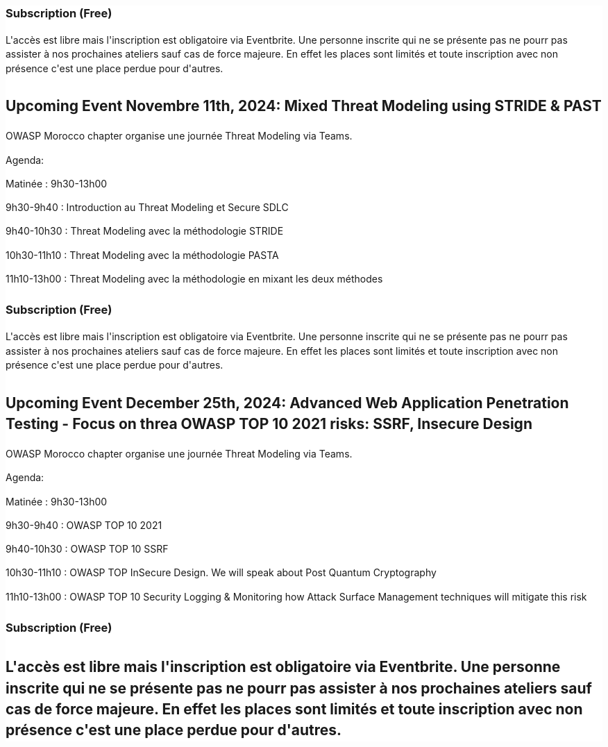 ### Subscription (Free)

L'accès est libre mais l'inscription est obligatoire via Eventbrite.
Une personne inscrite qui ne se présente pas ne pourr pas assister à nos prochaines ateliers sauf cas de force majeure. En effet les places sont limités et toute inscription avec non présence c'est une place perdue pour d'autres.

## Upcoming Event Novembre 11th, 2024: Mixed Threat Modeling using STRIDE & PAST
OWASP Morocco chapter organise une journée Threat Modeling via Teams.

Agenda:

Matinée : 9h30-13h00

9h30-9h40 : Introduction au Threat Modeling et Secure SDLC

9h40-10h30 : Threat Modeling avec la méthodologie STRIDE

10h30-11h10 : Threat Modeling avec la méthodologie PASTA

11h10-13h00 : Threat Modeling avec la méthodologie en mixant les deux méthodes

### Subscription (Free)

L'accès est libre mais l'inscription est obligatoire via Eventbrite.
Une personne inscrite qui ne se présente pas ne pourr pas assister à nos prochaines ateliers sauf cas de force majeure. En effet les places sont limités et toute inscription avec non présence c'est une place perdue pour d'autres.


## Upcoming Event December 25th, 2024: Advanced Web Application Penetration Testing - Focus on threa OWASP TOP 10 2021 risks: SSRF, Insecure Design
OWASP Morocco chapter organise une journée Threat Modeling via Teams.

Agenda:

Matinée : 9h30-13h00

9h30-9h40 : OWASP TOP 10 2021

9h40-10h30 : OWASP TOP 10 SSRF

10h30-11h10 : OWASP TOP InSecure Design. We will speak about Post Quantum Cryptography

11h10-13h00 : OWASP TOP 10 Security Logging & Monitoring how Attack Surface Management techniques will mitigate this risk

### Subscription (Free)

L'accès est libre mais l'inscription est obligatoire via Eventbrite.
Une personne inscrite qui ne se présente pas ne pourr pas assister à nos prochaines ateliers sauf cas de force majeure. En effet les places sont limités et toute inscription avec non présence c'est une place perdue pour d'autres.
---
